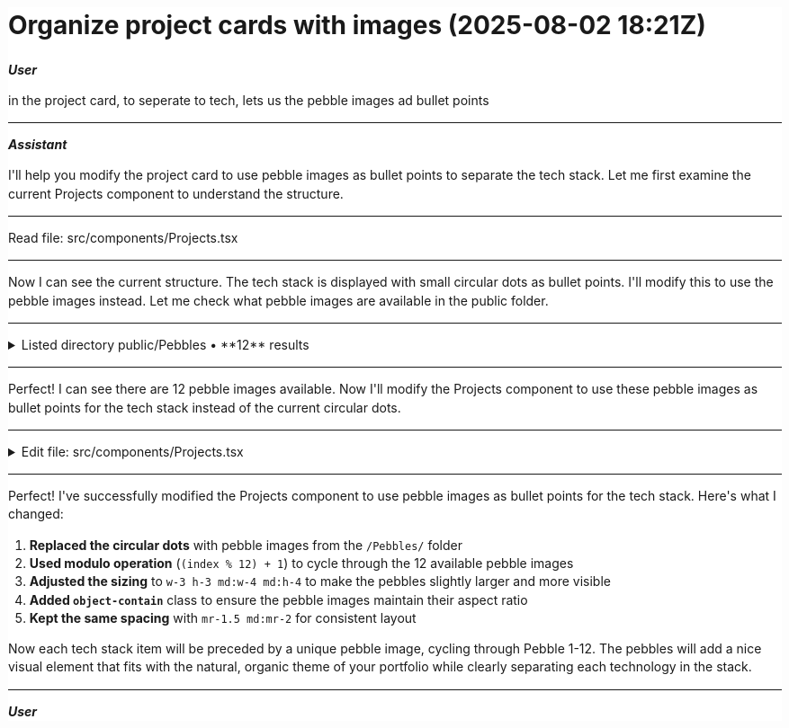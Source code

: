 

# Organize project cards with images (2025-08-02 18:21Z)

_**User**_

in the project card, to seperate to tech, lets us the pebble images ad bullet points

---

_**Assistant**_

I'll help you modify the project card to use pebble images as bullet points to separate the tech stack. Let me first examine the current Projects component to understand the structure.


---

Read file: src/components/Projects.tsx

---

Now I can see the current structure. The tech stack is displayed with small circular dots as bullet points. I'll modify this to use the pebble images instead. Let me check what pebble images are available in the public folder.


---

<details><summary>Listed directory public/Pebbles • **12** results</summary></details>

---

Perfect! I can see there are 12 pebble images available. Now I'll modify the Projects component to use these pebble images as bullet points for the tech stack instead of the current circular dots.


---

<details><summary>Edit file: src/components/Projects.tsx</summary></details>

---

Perfect! I've successfully modified the Projects component to use pebble images as bullet points for the tech stack. Here's what I changed:

1. **Replaced the circular dots** with pebble images from the `/Pebbles/` folder
2. **Used modulo operation** (`(index % 12) + 1`) to cycle through the 12 available pebble images
3. **Adjusted the sizing** to `w-3 h-3 md:w-4 md:h-4` to make the pebbles slightly larger and more visible
4. **Added `object-contain`** class to ensure the pebble images maintain their aspect ratio
5. **Kept the same spacing** with `mr-1.5 md:mr-2` for consistent layout

Now each tech stack item will be preceded by a unique pebble image, cycling through Pebble 1-12. The pebbles will add a nice visual element that fits with the natural, organic theme of your portfolio while clearly separating each technology in the stack.

---

_**User**_
